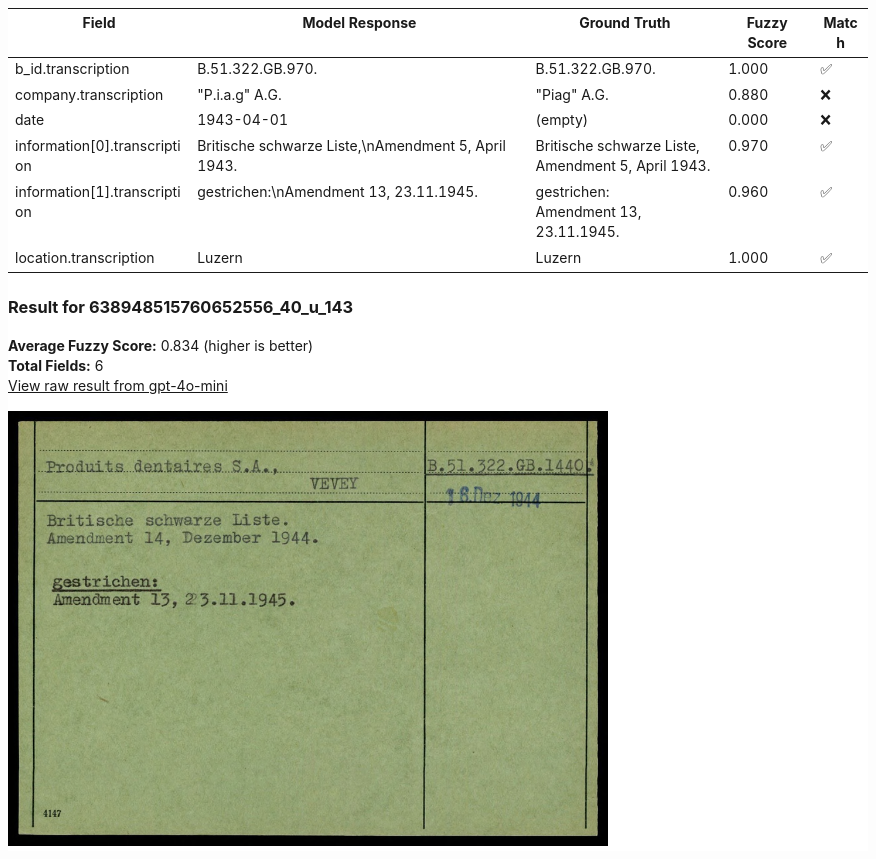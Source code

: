 | Field | Model Response | Ground Truth | Fuzzy Score | Match |
|-------|----------------|--------------|-------------|-------|
| b_id.transcription | B.51.322.GB.970. | B.51.322.GB.970. | 1.000 | ✅ |
| company.transcription | "P.i.a.g" A.G. | "Piag" A.G. | 0.880 | ❌ |
| date | 1943-04-01 | (empty) | 0.000 | ❌ |
| information[0].transcription | Britische schwarze Liste,\nAmendment 5, April 1943. | Britische schwarze Liste,<br>Amendment 5, April 1943. | 0.970 | ✅ |
| information[1].transcription | gestrichen:\nAmendment 13, 23.11.1945. | gestrichen:<br>Amendment 13, 23.11.1945. | 0.960 | ✅ |
| location.transcription | Luzern | Luzern | 1.000 | ✅ |


### Result for 638948515760652556_40_u_143
**Average Fuzzy Score:** 0.834 (higher is better)<br>
**Total Fields:** 6<br>
[View raw result from gpt-4o-mini](https://github.com/RISE-UNIBAS/humanities_data_benchmark/blob/main/results/2025-10-24/T0306/request_T0306_638948515760652556_40_u_143.json)

<img src="https://github.com/RISE-UNIBAS/humanities_data_benchmark/blob/main/benchmarks/blacklist/images/638948515760652556_40_u_143.jpg?raw=true" alt="638948515760652556_40_u_143" width="600px">
